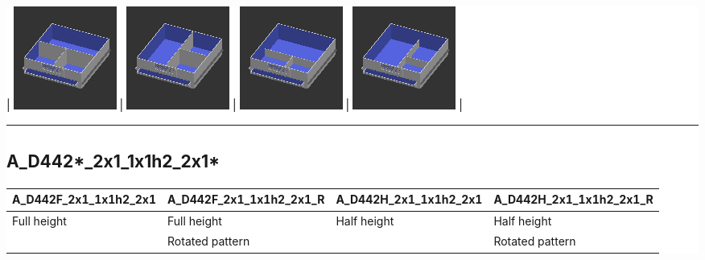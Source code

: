 | ![preview](png/A_D442F_2x1_1x1.png) | ![preview](png/A_D442F_2x1_1x1_R.png) | ![preview](png/A_D442H_2x1_1x1.png) | ![preview](png/A_D442H_2x1_1x1_R.png) | 


---
## A_D442*_2x1_1x1h2_2x1*
| **A_D442F_2x1_1x1h2_2x1** | **A_D442F_2x1_1x1h2_2x1_R** | **A_D442H_2x1_1x1h2_2x1** | **A_D442H_2x1_1x1h2_2x1_R** | 
| --- | --- | --- | --- | 
| Full height | Full height | Half height | Half height | 
|  | Rotated pattern |  | Rotated pattern | 